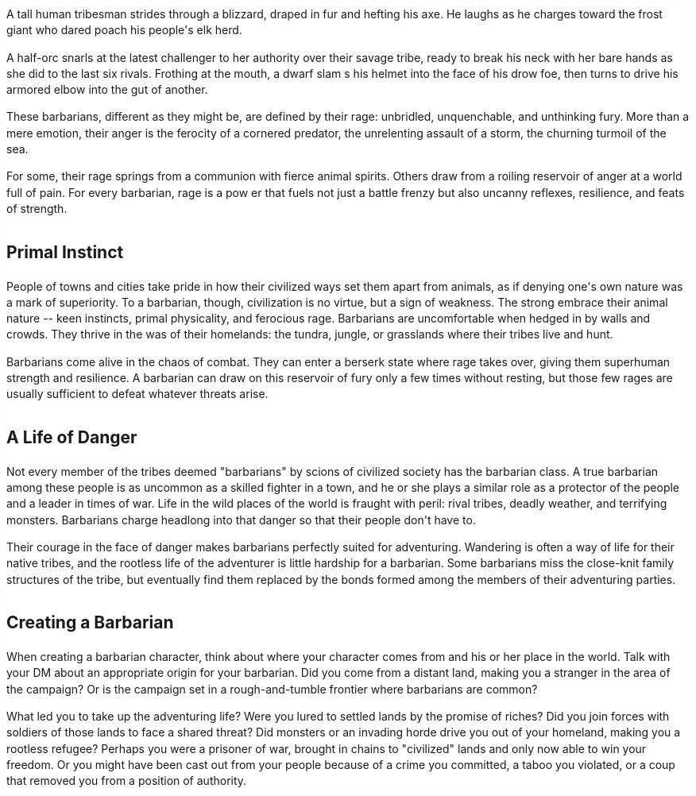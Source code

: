 A tall human tribesman strides through a blizzard, draped in fur and hefting his axe. He laughs as he charges toward the frost giant who dared poach his people's elk herd.

A half-orc snarls at the latest challenger to her authority over their savage tribe, ready to break his neck with her bare hands as she did to the last six rivals. Frothing at the mouth, a dwarf slam s his helmet into the face of his drow foe, then turns to drive his armored elbow into the gut of another.

These barbarians, different as they might be, are defined by their rage: unbridled, unquenchable, and unthinking fury. More than a mere emotion, their anger is the ferocity of a cornered predator, the unrelenting assault of a storm, the churning turmoil of the sea.

For some, their rage springs from a communion with fierce animal spirits. Others draw from a roiling reservoir of anger at a world full of pain. For every barbarian, rage is a pow er that fuels not just a battle frenzy but also uncanny reflexes, resilience, and feats of strength.

## Primal Instinct

People of towns and cities take pride in how their civilized ways set them apart from animals, as if denying one's own nature was a mark of superiority. To a barbarian, though, civilization is no virtue, but a sign of weakness. The strong embrace their animal nature -- keen instincts, primal physicality, and ferocious rage. Barbarians are uncomfortable when hedged in by walls and crowds. They thrive in the was of their homelands: the tundra, jungle, or grasslands where their tribes live and hunt.

Barbarians come alive in the chaos of combat. They can enter a berserk state where rage takes over, giving them superhuman strength and resilience. A barbarian can draw on this reservoir of fury only a few times without resting, but those few rages are usually sufficient to defeat whatever threats arise.

## A Life of Danger

Not every member of the tribes deemed "barbarians" by scions of civilized society has the barbarian class. A true barbarian among these people is as uncommon as a skilled fighter in a town, and he or she plays a similar role as a protector of the people and a leader in times of war. Life in the wild places of the world is fraught with peril: rival tribes, deadly weather, and terrifying monsters. Barbarians charge headlong into that danger so that their people don't have to.

Their courage in the face of danger makes barbarians perfectly suited for adventuring. Wandering is often a way of life for their native tribes, and the rootless life of the adventurer is little hardship for a barbarian. Some barbarians miss the close-knit family structures of the tribe, but eventually find them replaced by the bonds formed among the members of their adventuring parties.

## Creating a Barbarian

When creating a barbarian character, think about where your character comes from and his or her place in the world. Talk with your DM about an appropriate origin for your barbarian. Did you come from a distant land, making you a stranger in the area of the campaign? Or is the campaign set in a rough-and-tumble frontier where barbarians are common?

What led you to take up the adventuring life? Were you lured to settled lands by the promise of riches? Did you join forces with soldiers of those lands to face a shared threat? Did monsters or an invading horde drive you out of your homeland, making you a rootless refugee? Perhaps you were a prisoner of war, brought in chains to "civilized" lands and only now able to win your freedom. Or you might have been cast out from your people because of a crime you committed, a taboo you violated, or a coup that removed you from a position of authority.
